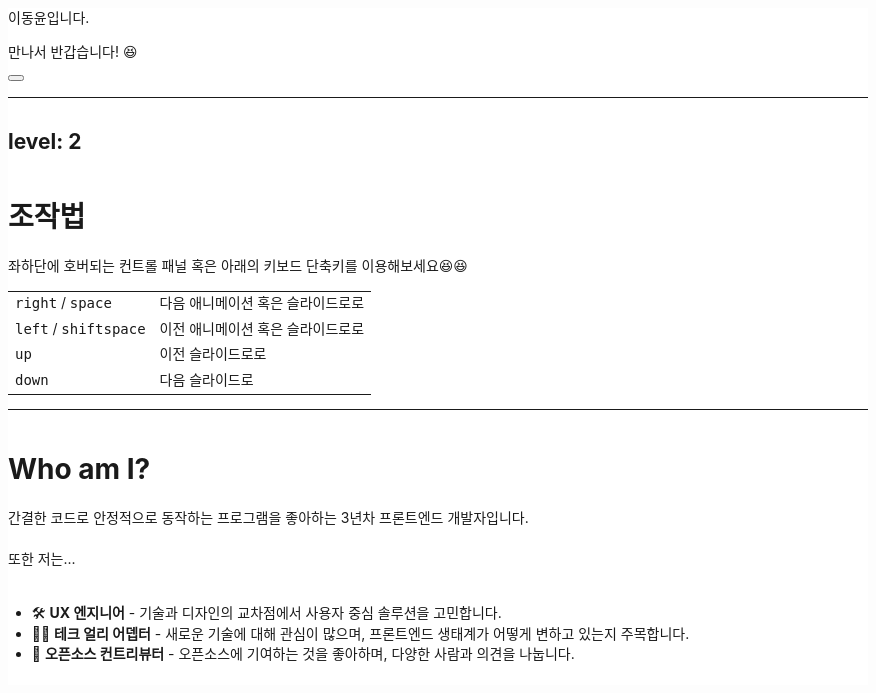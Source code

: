   
  <div class="flex-1 p-4">
    <p class="text-9xl">이동윤입니다.</p>
  </div>
  
  

  <div @click="$slidev.nav.next" class="absolute border border-white rounded bottom-4 w-xl  left-50 p-2" hover:bg="white op-10"> 만나서 반갑습니다! 😆 
  </div>
  <div class="absolute border border-white rounded text-xl bottom-4 right-0 border-white ">
    <button @click="$slidev.nav.openInEditor()" title="Open in Editor" class="slidev-icon-btn">
      <carbon:edit />
    </button>
    <a href="https://github.com/slidevjs/slidev" target="_blank" class="slidev-icon-btn">
      <carbon:logo-github />
    </a>
  </div>



---
level: 2
---

# 조작법

좌하단에 호버되는 컨트롤 패널 혹은 아래의 키보드 단축키를 이용해보세요😆😆

|                                                    |                             |
| -------------------------------------------------- | --------------------------- |
| <kbd>right</kbd> / <kbd>space</kbd>                | 다음 애니메이션 혹은 슬라이드로로     |
| <kbd>left</kbd> / <kbd>shift</kbd><kbd>space</kbd> | 이전 애니메이션 혹은 슬라이드로로|
| <kbd>up</kbd>                                      | 이전 슬라이드로로             |
| <kbd>down</kbd>                                    | 다음 슬라이드로                 

---

# Who am I?

<span v-mark.underline.orange>
  간결한 코드로 안정적으로 동작하는 프로그램을 좋아하는 3년차 프론트엔드 개발자입니다.
</span>

<br>
<br>
또한 저는...
<br>
<br>

- 🛠 **UX 엔지니어** - 기술과 디자인의 교차점에서 사용자 중심 솔루션을 고민합니다.
- 🧑‍💻 **테크 얼리 어뎁터** - 새로운 기술에 대해 관심이 많으며, 프론트엔드 생태계가 어떻게 변하고 있는지 주목합니다.
- 🤹 **오픈소스 컨트리뷰터** - 오픈소스에 기여하는 것을 좋아하며, 다양한 사람과 의견을 나눕니다.
  <br>
  <br>
